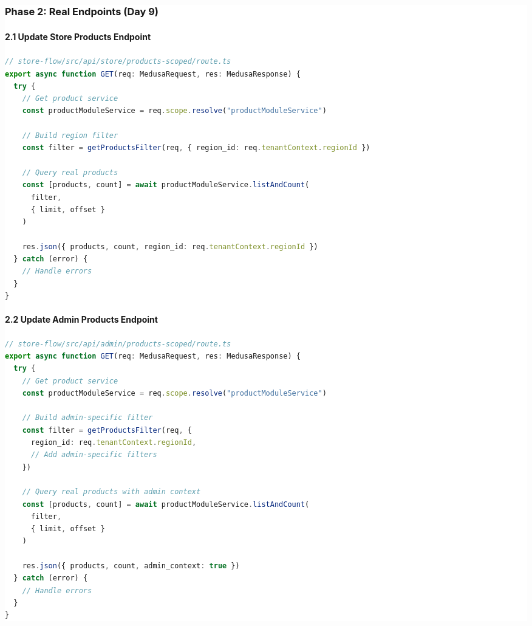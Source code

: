 ### **Phase 2: Real Endpoints (Day 9)**

#### **2.1 Update Store Products Endpoint**
```typescript
// store-flow/src/api/store/products-scoped/route.ts
export async function GET(req: MedusaRequest, res: MedusaResponse) {
  try {
    // Get product service
    const productModuleService = req.scope.resolve("productModuleService")
    
    // Build region filter
    const filter = getProductsFilter(req, { region_id: req.tenantContext.regionId })
    
    // Query real products
    const [products, count] = await productModuleService.listAndCount(
      filter,
      { limit, offset }
    )
    
    res.json({ products, count, region_id: req.tenantContext.regionId })
  } catch (error) {
    // Handle errors
  }
}
```

#### **2.2 Update Admin Products Endpoint**
```typescript
// store-flow/src/api/admin/products-scoped/route.ts
export async function GET(req: MedusaRequest, res: MedusaResponse) {
  try {
    // Get product service
    const productModuleService = req.scope.resolve("productModuleService")
    
    // Build admin-specific filter
    const filter = getProductsFilter(req, { 
      region_id: req.tenantContext.regionId,
      // Add admin-specific filters
    })
    
    // Query real products with admin context
    const [products, count] = await productModuleService.listAndCount(
      filter,
      { limit, offset }
    )
    
    res.json({ products, count, admin_context: true })
  } catch (error) {
    // Handle errors
  }
}
```
